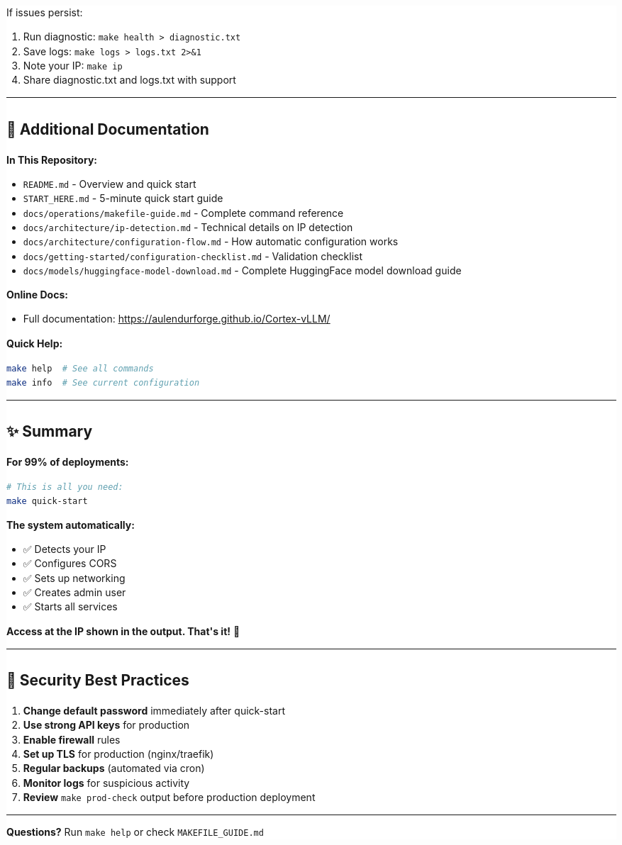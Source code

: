 If issues persist:
1. Run diagnostic: `make health > diagnostic.txt`
2. Save logs: `make logs > logs.txt 2>&1`
3. Note your IP: `make ip`
4. Share diagnostic.txt and logs.txt with support

---

## 📖 Additional Documentation

**In This Repository:**
- `README.md` - Overview and quick start
- `START_HERE.md` - 5-minute quick start guide
- `docs/operations/makefile-guide.md` - Complete command reference
- `docs/architecture/ip-detection.md` - Technical details on IP detection
- `docs/architecture/configuration-flow.md` - How automatic configuration works
- `docs/getting-started/configuration-checklist.md` - Validation checklist
- `docs/models/huggingface-model-download.md` - Complete HuggingFace model download guide

**Online Docs:**
- Full documentation: https://aulendurforge.github.io/Cortex-vLLM/

**Quick Help:**
```bash
make help  # See all commands
make info  # See current configuration
```

---

## ✨ Summary

**For 99% of deployments:**

```bash
# This is all you need:
make quick-start
```

**The system automatically:**
- ✅ Detects your IP
- ✅ Configures CORS
- ✅ Sets up networking
- ✅ Creates admin user
- ✅ Starts all services

**Access at the IP shown in the output. That's it!** 🎉

---

## 🔐 Security Best Practices

1. **Change default password** immediately after quick-start
2. **Use strong API keys** for production
3. **Enable firewall** rules
4. **Set up TLS** for production (nginx/traefik)
5. **Regular backups** (automated via cron)
6. **Monitor logs** for suspicious activity
7. **Review** `make prod-check` output before production deployment

---

**Questions?** Run `make help` or check `MAKEFILE_GUIDE.md`

